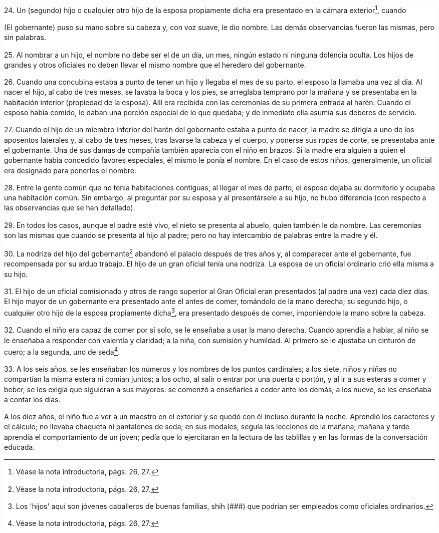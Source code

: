 24\. Un (segundo) hijo o cualquier otro hijo de la esposa propiamente dicha era presentado en la cámara exterior[^1], cuando


(El gobernante) puso su mano sobre su cabeza y, con voz suave, le dio nombre. Las demás observancias fueron las mismas, pero sin palabras.

25\. Al nombrar a un hijo, el nombre no debe ser el de un día, un mes, ningún estado ni ninguna dolencia oculta. Los hijos de grandes y otros oficiales no deben llevar el mismo nombre que el heredero del gobernante.

26\. Cuando una concubina estaba a punto de tener un hijo y llegaba el mes de su parto, el esposo la llamaba una vez al día. Al nacer el hijo, al cabo de tres meses, se lavaba la boca y los pies, se arreglaba temprano por la mañana y se presentaba en la habitación interior (propiedad de la esposa). Allí era recibida con las ceremonias de su primera entrada al harén. Cuando el esposo había comido, le daban una porción especial de lo que quedaba; y de inmediato ella asumía sus deberes de servicio.

27\. Cuando el hijo de un miembro inferior del harén del gobernante estaba a punto de nacer, la madre se dirigía a uno de los aposentos laterales y, al cabo de tres meses, tras lavarse la cabeza y el cuerpo, y ponerse sus ropas de corte, se presentaba ante el gobernante. Una de sus damas de compañía también aparecía con el niño en brazos. Si la madre era alguien a quien el gobernante había concedido favores especiales, él mismo le ponía el nombre. En el caso de estos niños, generalmente, un oficial era designado para ponerles el nombre.

28\. Entre la gente común que no tenía habitaciones contiguas, al llegar el mes de parto, el esposo dejaba su dormitorio y ocupaba una habitación común. Sin embargo, al preguntar por su esposa y al presentársele a su hijo, no hubo diferencia (con respecto a las observancias que se han detallado).

29\. En todos los casos, aunque el padre esté vivo, el nieto se presenta al abuelo, quien también le da nombre. Las ceremonias son las mismas que cuando se presenta al hijo al padre; pero no hay intercambio de palabras entre la madre y él.

30\. La nodriza del hijo del gobernante[^1] abandonó el palacio después de tres años y, al comparecer ante el gobernante, fue recompensada por su arduo trabajo. El hijo de un gran oficial tenía una nodriza. La esposa de un oficial ordinario crió ella misma a su hijo.

31\. El hijo de un oficial comisionado y otros de rango superior al Gran Oficial eran presentados (al padre una vez) cada diez días. El hijo mayor de un gobernante era presentado ante él antes de comer, tomándolo de la mano derecha; su segundo hijo, o cualquier otro hijo de la esposa propiamente dicha[^2], era presentado después de comer, imponiéndole la mano sobre la cabeza.

32\. Cuando el niño era capaz de comer por sí solo, se le enseñaba a usar la mano derecha. Cuando aprendía a hablar, al niño se le enseñaba a responder con valentía y claridad; a la niña, con sumisión y humildad. Al primero se le ajustaba un cinturón de cuero; a la segunda, uno de seda[^1].

33\. A ​​los seis años, se les enseñaban los números y los nombres de los puntos cardinales; a los siete, niños y niñas no compartían la misma estera ni comían juntos; a los ocho, al salir o entrar por una puerta o portón, y al ir a sus esteras a comer y beber, se les exigía que siguieran a sus mayores: se comenzó a enseñarles a ceder ante los demás; a los nueve, se les enseñaba a contar los días.

A los diez años, el niño fue a ver a un maestro en el exterior y se quedó con él incluso durante la noche. Aprendió los caracteres y el cálculo; no llevaba chaqueta ni pantalones de seda; en sus modales, seguía las lecciones de la mañana; mañana y tarde aprendía el comportamiento de un joven; pedía que lo ejercitaran en la lectura de las tablillas y en las formas de la conversación educada.


[^1]: Véase la nota introductoria, págs. 26, 27.
[^2]: Los 'hijos' aquí son jóvenes caballeros de buenas familias, shih (###) que podrían ser empleados como oficiales ordinarios.
[^1]: «Collares» es solo una suposición sobre el significado. Khan Hâo y otros interpretan el carácter como «bolsitas de perfume». Pero esto también es solo una suposición. No hay nada en su forma que sugiera tal significado; y como señalan muchos otros críticos, es incoherente con el uso en el párrafo 5. Estos reconocen que no entienden la frase ###. Véase I, i, 3, 34, pero el uso de «ying» allí se considera inapropiado aquí.
[^1]: La estructura de esta oración y las anteriores es bastante sencilla, pero no es fácil para un traductor asegurarse de que está traduciendo cada carácter chino por su equivalente correcto en su propio idioma.
[^2]: Se cuelgan de estos en lugar de los útiles apéndices mencionados en los párrafos 2 y 3, por ser demasiado jóvenes para emplearlos. Esto determina el significado de ### en la última cláusula, tal como lo he dado. La traducción de Zottoli es: «Si nondum comederint, tunc adjuturi majores inspectabunt praeparata».
[^1]: Es decir, los padres del marido y los suegros de la mujer.
[^2]: 'Esa nada', dice Khung Ying-tâ, 'puede servirse de nuevo'.
[^1]: En cuanto al tiro con arco. Supongo que el significado es que ninguna de las cosas mencionadas debe verse ni conocerse mientras esperan a sus padres.
[^2]: Pero límpialo inmediatamente, según Khan Hâo.
[^1]: Zottoli tiene para esto: «viri mulieresque». El escritor habla de hombres y mujeres, sí; pero los caracteres hacen referencia al lugar, y = «fuera de casa o dentro de ella».
[^2]: Es decir, no presumirán de ninguna indulgencia que podrían esperar de la impresión causada por su carácter y comportamiento general.
[^3]: 'Órdenes', como consecuencia de que sus padres ven que la comida o la vestimenta no son de su agrado.
[^1]: Esta última frase es enigmática en el texto original. Zottoli dice: —Si no se les puede contener, expulsen al hijo y excluyan a la nuera, pero hagan, no obstante, que su conducta sea más abierta; añadiendo como explicación de esa ‘manera de actuar’, ‘si en verdad no querrías que fueran arrojados así hasta el final’. Diferentes críticos han dado diferentes puntos de vista sobre los chinos; Y no sería difícil aumentar su número.
[^1]: Khan Hâo cita aquí del Lî del anciano Tâi (Libro XIII, capítulo 26) los 'siete motivos de divorcio', siendo el primero de ellos la 'falta de acuerdo de la esposa con los padres de su marido'.
[^2]: Quien ahora se retira de la jefatura abierta de la familia.
[^1]: Todos son miembros legítimos del mismo apellido o clan, pero el primo honorable es el jefe en línea directa. Es el jefe del clan. Son jefes de las ramas subordinadas. Puede que se hayan enriquecido y alcanzado un rango superior al servicio de su gobernante común, pero, dentro de los límites del clan, él es su superior y tiene deberes de sacrificio para con sus antepasados, en los que no pueden inmiscuirse por sí mismos.
[^1]: En total, cuatro filas de carnes preparadas, compuestas por cuatro platos cada una.
[^2]: Tanto el vino añejo como el vino ocasional, mencionados en la nota de la página 447, eran «blancos». Los kiû de aquí, probablemente, eran los tres de allá.
[^1]: En este libro se mencionan más de treinta condimentos o aderezos que, según la mayoría de los comentaristas, se servían, o podrían servirse, en las comidas de los gobernantes de los estados. Pero del párrafo 21 obtenemos una lista de viandas, bebidas y sus acompañamientos, sin información sobre cuándo ni quién los utilizaba. Profundizar en detalles sobre ellos sería problemático.
[^1]: No se sabe con certeza qué eran realmente algunos de estos artículos prohibidos.
[^1]: La explicación de estas breves notas también resulta desconcertante. Zottoli afirma que el kâ era una especie de níspero (azarolus). Medhurst lo llama, según el diccionario Khang-hsî, «una especie de pera». Williams, al explicarlo con un sinónimo (del mismo sonido), lo describe como «un fruto rojo agrio del tamaño de una cereza, una especie de espino».
[^2]: No se ha explicado con precisión cómo se realizaron estas preparaciones. Su significado es incierto. Lo mismo ocurre con lo que se dice de los armarios en el siguiente párrafo.
[^1]: Khan Hâo dice: La alimentación de los ancianos se realizaba en cuatro casos: primero, en el caso de las tres clases de ancianos; segundo, en el del padre y abuelo de alguien que había fallecido en el campo; tercero, en el de los oficiales que se habían retirado por vejez; y cuarto, en el de los ancianos del pueblo. En siete ocasiones al año se realizaba formalmente.
[^2]: Sobre las diferentes designaciones de las dinastías, véase Analectas confucianas, III, 21.
[^1]: La sábana era para vestir ligeramente el cadáver inmediatamente después de la muerte; las colchas para vestirlo más completo en el ataúd; las fundas eran para la parte superior del cadáver y para las piernas.
[^1]: ¿Acaso esto sugiere que si hubiera aprendido mejor en la escuela de joven, podría haber llegado a ser un gran oficial antes? Ahora era demasiado mayor para aprender.
[^2]: El gobierno no podía atender a todos los ancianos, pero quería hacerse cargo de todos los casos de edad notable y haría lo que pudiera por ellos.
[^1]: El extenso párrafo anterior constituye, con muy pocas diferencias, los primeros doce párrafos de la Sección V del Libro III. Kû Hsî afirma que en este Libro encontramos un «texto antiguo», mientras que el Libro III es una compilación de la dinastía Han; y que sus autores incorporaron este pasaje. Estoy dispuesto a admitir que así fue; pero cabe dudar de que este Libro, en su forma actual, sea anterior a la época de la dinastía Han.
[^1]: Se entiende que este y los demás párrafos a partir del 4 describen las ocho exquisiteces (###) preparadas especialmente para los ancianos. Véase el Kâu Lî, Libro IV, párrafo 18.
[^1]: Este párrafo ha dado lugar a mucha discusión y escritos entre los comentaristas, en los que no es deseable entrar.
[^2]: El primer carácter de esta cláusula presenta dificultades para el traductor. Zottoli tiene: «Negotiisque ipsemet interrogabit illam». Wang Tâo lo entiende como yo.
[^1]: Parece claro que los hijos de este párrafo fueron todos de la esposa adecuada o dama principal del harén, pues no es hasta el párrafo 26 que se habla de hijos de miembros inferiores del mismo. Los editores de Khien-lung establecen claramente este punto. Kang Hsüan adoptó una opinión diferente, diciendo que «el (segundo) hijo» era hermano del hijo heredero (en el párrafo 23), y «cualquier otro hijo» era hijo de una concubina, y pág. Zottoli adopta este punto de vista: 'Reguli haeres (###), ejus germanus frater (###), a subnuba filius (###);' añadiendo, 'Regulus excipiebat primum in praecipua diaeta (###) segundo in postica diaeta donde su dicitur exterior se relaciona con aedes adyacente, quibus nobilis puerpera morari solebat tertium excipiebat in attachedibus aedibus (###)', pero estos 'apartamentos laterales' no se mencionan hasta el párrafo
[^1]: Véase la página 78, párrafo 42.
[^1]: Véase arriba, párrafo 17.
[^2]: Véase arriba, párrafo 24.
[^1]: El relato que sigue sobre la enseñanza y la formación de los hermanos y hermanas es interesante; y podemos compararlo con lo que se dice en el volumen iii, pág. 350, sobre la diferente recepción que se daba a hijos e hijas en la familia real, aunque la distinción entre ellos no se acentúa aquí con tanta fuerza. El pasaje trata de los hijos de una familia de clase alta, pero los del pueblo llano recibían un trato acorde a sus circunstancias. Incluso en los primeros tiempos feudales, el camino estaba abierto para que el talento y el carácter ascendieran desde los rangos inferiores de la escala social y fueran admitidos en empleos oficiales. El sistema de exámenes competitivos ya proyectaba una sombra. Contar los días era, y es, un asunto más complicado en China que en nosotros, requiriendo un conocimiento completo del ciclo de sesenta, así como el método más complejo de las décadas por mes. La educación de un niño, como se verá, abarcaba mucho más que lo que llamamos las tres R. La conclusión del párrafo 33 presenta cierta dificultad para el traductor. Zottoli ha dicho: «et petet exerceri lectionibus sermonisque veritate», y mi primer borrador decía: «él pediría que se le ejercitara en (leer) las tablillas y en hablar con sinceridad». Pero es exagerar la imagen de los niños de la antigua China al representarlos como ansiosos por aprender a decir la verdad. El significado de los caracteres finales, tal como aparecen en el texto, es el que les asignó Kang Hsüan.
[^1]: Es difícil describir con exactitud, en medio del conflicto de diferentes perspectivas, estas diversas danzas. Había dos tipos de danzas: la civil y la militar. El ko fue, quizás, la primera de las danzas civiles, atribuida al duque de Kâu (vol. iii, p. 334); y el hsiang, la primera de las marciales. Se dice que ambas se combinaron en el tâ hsiâ.